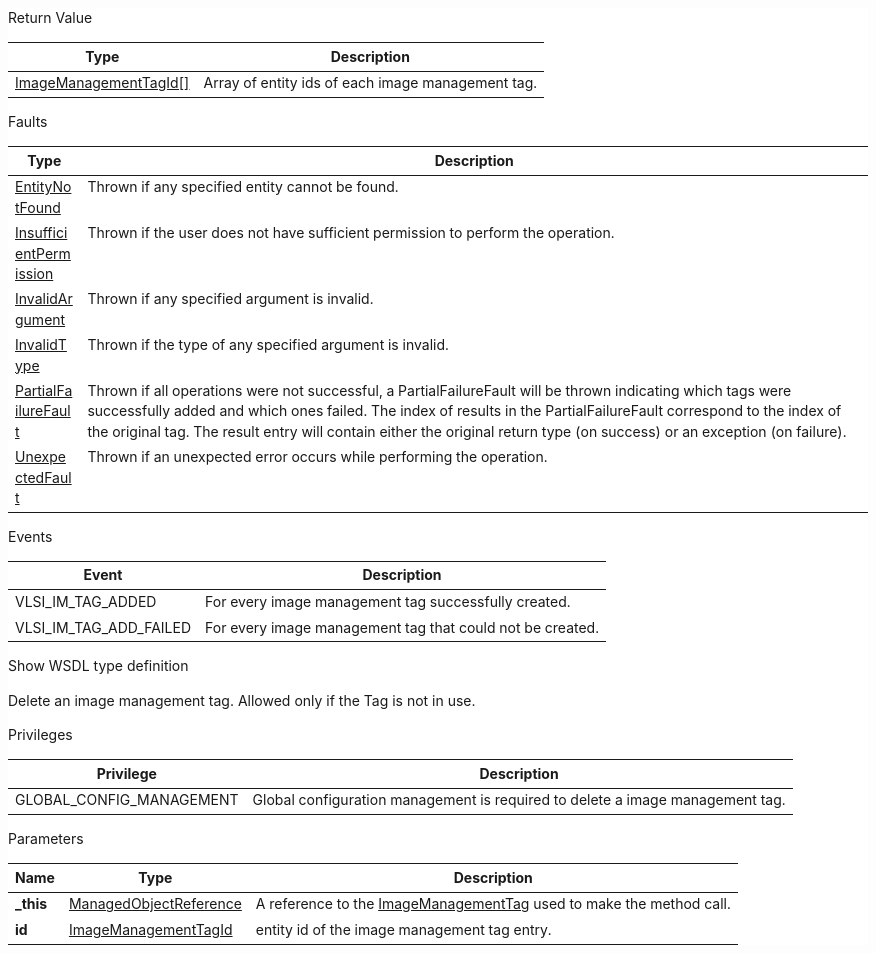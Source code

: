 


Return Value

Type |  Description
---|---
[ImageManagementTagId[]](vdi.entity.ImageManagementTagId.md)| Array of entity ids of each image management tag.



Faults

Type |  Description
---|---
[EntityNotFound](vdi.fault.EntityNotFound.md)| Thrown if any specified entity cannot be found.
[InsufficientPermission](vdi.fault.InsufficientPermission.md)| Thrown if the user does not have sufficient permission to perform the operation.
[InvalidArgument](vdi.fault.InvalidArgument.md)| Thrown if any specified argument is invalid.
[InvalidType](vdi.fault.InvalidType.md)| Thrown if the type of any specified argument is invalid.
[PartialFailureFault](vdi.fault.PartialFailureFault.md)| Thrown if all operations were not successful, a PartialFailureFault will be thrown indicating which tags were successfully added and which ones failed. The index of results in the PartialFailureFault correspond to the index of the original tag. The result entry will contain either the original return type (on success) or an exception (on failure).
[UnexpectedFault](vdi.fault.UnexpectedFault.md)| Thrown if an unexpected error occurs while performing the operation.



Events

Event |  Description
---|---
VLSI_IM_TAG_ADDED|  For every image management tag successfully created.
VLSI_IM_TAG_ADD_FAILED|  For every image management tag that could not be created.

Show WSDL type definition







Delete an image management tag. Allowed only if the Tag is not in use.

Privileges

Privilege |  Description
---|---
GLOBAL_CONFIG_MANAGEMENT|  Global configuration management is required to delete a image management tag.



Parameters

Name| Type| Description
---|---|---
**_this**| [ManagedObjectReference](vmodl.ManagedObjectReference.md)|  A reference to the [ImageManagementTag](vdi.utils.imagemanagement.ImageManagementTag.md) used to make the method call.
**id**| [ImageManagementTagId](vdi.entity.ImageManagementTagId.md)|  entity id of the image management tag entry.


[^149]: This parameter is an update map based on [ImageManagementTagInfo](vdi.utils.imagemanagement.ImageManagementTag.ImageManagementTagInfo.md "ImageManagementTagInfo").